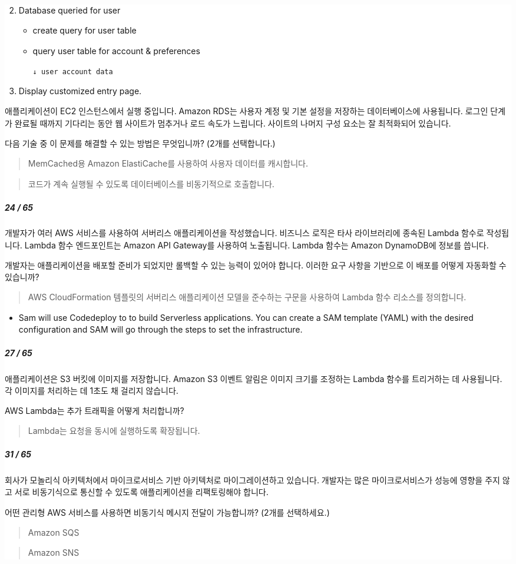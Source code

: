 2. Database queried for user

   - create query for user table

   - query user table for account & preferences

     ```
     ↓ user account data
     ```

3. Display customized entry page.

애플리케이션이 EC2 인스턴스에서 실행 중입니다. Amazon RDS는 사용자 계정 및 기본 설정을 저장하는 데이터베이스에 사용됩니다. 로그인 단계가 완료될 때까지 기다리는 동안 웹 사이트가 멈추거나 로드 속도가 느립니다. 사이트의 나머지 구성 요소는 잘 최적화되어 있습니다.

다음 기술 중 이 문제를 해결할 수 있는 방법은 무엇입니까? (2개를 선택합니다.)

>MemCached용 Amazon ElastiCache를 사용하여 사용자 데이터를 캐시합니다.

> 코드가 계속 실행될 수 있도록 데이터베이스를 비동기적으로 호출합니다.



##### 24 / 65



개발자가 여러 AWS 서비스를 사용하여 서버리스 애플리케이션을 작성했습니다. 비즈니스 로직은 타사 라이브러리에 종속된 Lambda 함수로 작성됩니다. Lambda 함수 엔드포인트는 Amazon API Gateway를 사용하여 노출됩니다. Lambda 함수는 Amazon DynamoDB에 정보를 씁니다.

개발자는 애플리케이션을 배포할 준비가 되었지만 롤백할 수 있는 능력이 있어야 합니다. 이러한 요구 사항을 기반으로 이 배포를 어떻게 자동화할 수 있습니까?

> AWS CloudFormation 템플릿의 서버리스 애플리케이션 모델을 준수하는 구문을 사용하여 Lambda 함수 리소스를 정의합니다.

- Sam will use Codedeploy to to build Serverless applications. You can create a SAM template (YAML) with the desired configuration and SAM will go through the steps to set the infrastructure.



##### 27 / 65



애플리케이션은 S3 버킷에 이미지를 저장합니다. Amazon S3 이벤트 알림은 이미지 크기를 조정하는 Lambda 함수를 트리거하는 데 사용됩니다. 각 이미지를 처리하는 데 1초도 채 걸리지 않습니다.

AWS Lambda는 추가 트래픽을 어떻게 처리합니까?

> Lambda는 요청을 동시에 실행하도록 확장됩니다.



##### 31 / 65



회사가 모놀리식 아키텍처에서 마이크로서비스 기반 아키텍처로 마이그레이션하고 있습니다. 개발자는 많은 마이크로서비스가 성능에 영향을 주지 않고 서로 비동기식으로 통신할 수 있도록 애플리케이션을 리팩토링해야 합니다.

어떤 관리형 AWS 서비스를 사용하면 비동기식 메시지 전달이 가능합니까? (2개를 선택하세요.)

> Amazon SQS

> Amazon SNS

